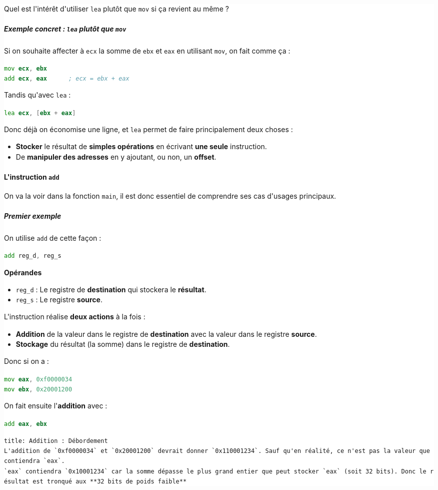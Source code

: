 Quel est l'intérêt d'utiliser `lea` plutôt que `mov` si ça revient au même ?

##### Exemple concret : `lea` plutôt que `mov`
Si on souhaite affecter à `ecx` la somme de `ebx` et `eax` en utilisant `mov`, on fait comme ça :  

```asm
mov ecx, ebx
add ecx, eax      ; ecx = ebx + eax
```

Tandis qu'avec `lea` :  

```asm
lea ecx, [ebx + eax]
```

Donc déjà on économise une ligne, et `lea` permet de faire principalement deux choses :  
- **Stocker** le résultat de **simples opérations** en écrivant **une seule** instruction.
- De **manipuler des adresses** en y ajoutant, ou non, un **offset**.

#### L'instruction `add`
On va la voir dans la fonction `main`, il est donc essentiel de comprendre ses cas d'usages principaux.

##### Premier exemple
On utilise `add` de cette façon :  

```asm
add reg_d, reg_s
```

**Opérandes** 
- `reg_d` : Le registre de **destination** qui stockera le **résultat**.
- `reg_s` : Le registre **source**.

L'instruction réalise **deux actions** à la fois :  
- **Addition** de la valeur dans le registre de **destination** avec la valeur dans le registre **source**.
- **Stockage** du résultat (la somme) dans le registre de **destination**.

Donc si on a :  

```asm
mov eax, 0xf0000034
mov ebx, 0x20001200
```

On fait ensuite l'**addition** avec : 

```asm
add eax, ebx
```

```ad-danger
title: Addition : Débordement
L'addition de `0xf0000034` et `0x20001200` devrait donner `0x110001234`. Sauf qu'en réalité, ce n'est pas la valeur que contiendra `eax`.  
`eax` contiendra `0x10001234` car la somme dépasse le plus grand entier que peut stocker `eax` (soit 32 bits). Donc le résultat est tronqué aux **32 bits de poids faible**
```
